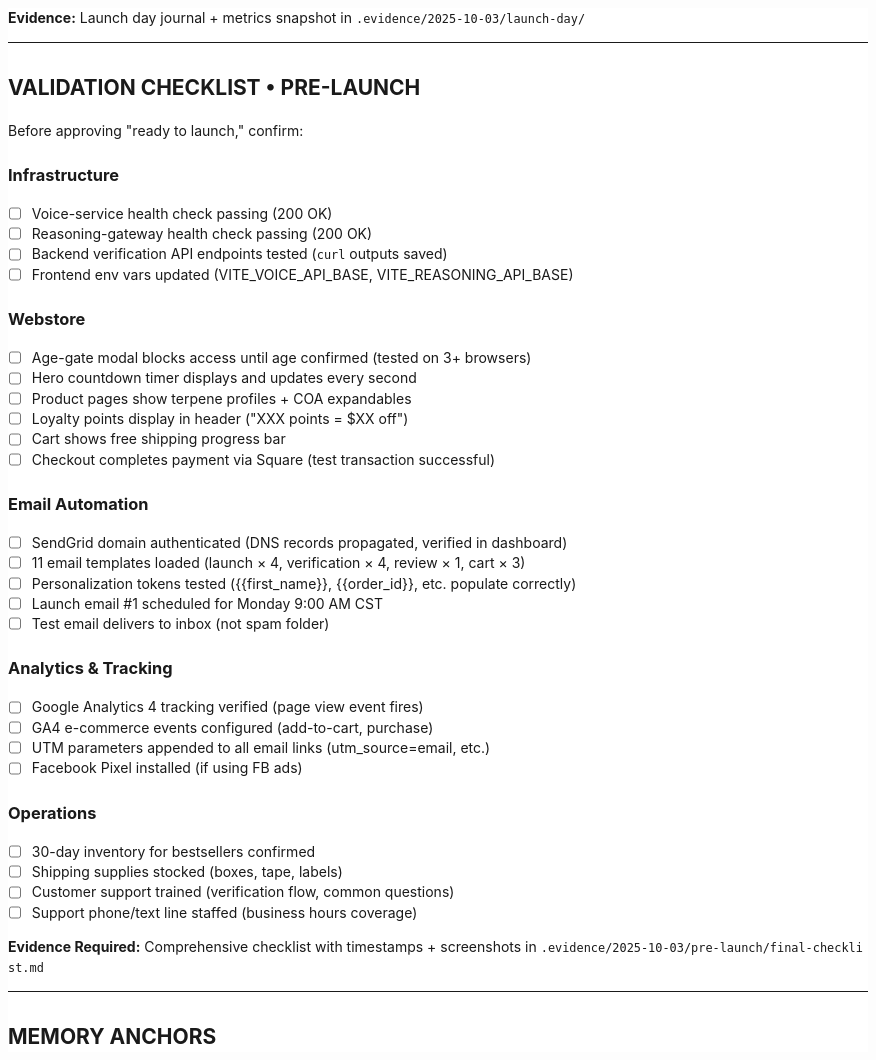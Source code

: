**Evidence:** Launch day journal + metrics snapshot in `.evidence/2025-10-03/launch-day/`

---

## VALIDATION CHECKLIST • PRE-LAUNCH

Before approving "ready to launch," confirm:

### **Infrastructure**

- [ ] Voice-service health check passing (200 OK)
- [ ] Reasoning-gateway health check passing (200 OK)
- [ ] Backend verification API endpoints tested (`curl` outputs saved)
- [ ] Frontend env vars updated (VITE_VOICE_API_BASE, VITE_REASONING_API_BASE)

### **Webstore**

- [ ] Age-gate modal blocks access until age confirmed (tested on 3+ browsers)
- [ ] Hero countdown timer displays and updates every second
- [ ] Product pages show terpene profiles + COA expandables
- [ ] Loyalty points display in header ("XXX points = $XX off")
- [ ] Cart shows free shipping progress bar
- [ ] Checkout completes payment via Square (test transaction successful)

### **Email Automation**

- [ ] SendGrid domain authenticated (DNS records propagated, verified in dashboard)
- [ ] 11 email templates loaded (launch × 4, verification × 4, review × 1, cart × 3)
- [ ] Personalization tokens tested ({{first_name}}, {{order_id}}, etc. populate correctly)
- [ ] Launch email #1 scheduled for Monday 9:00 AM CST
- [ ] Test email delivers to inbox (not spam folder)

### **Analytics & Tracking**

- [ ] Google Analytics 4 tracking verified (page view event fires)
- [ ] GA4 e-commerce events configured (add-to-cart, purchase)
- [ ] UTM parameters appended to all email links (utm_source=email, etc.)
- [ ] Facebook Pixel installed (if using FB ads)

### **Operations**

- [ ] 30-day inventory for bestsellers confirmed
- [ ] Shipping supplies stocked (boxes, tape, labels)
- [ ] Customer support trained (verification flow, common questions)
- [ ] Support phone/text line staffed (business hours coverage)

**Evidence Required:** Comprehensive checklist with timestamps + screenshots in `.evidence/2025-10-03/pre-launch/final-checklist.md`

---

## MEMORY ANCHORS
